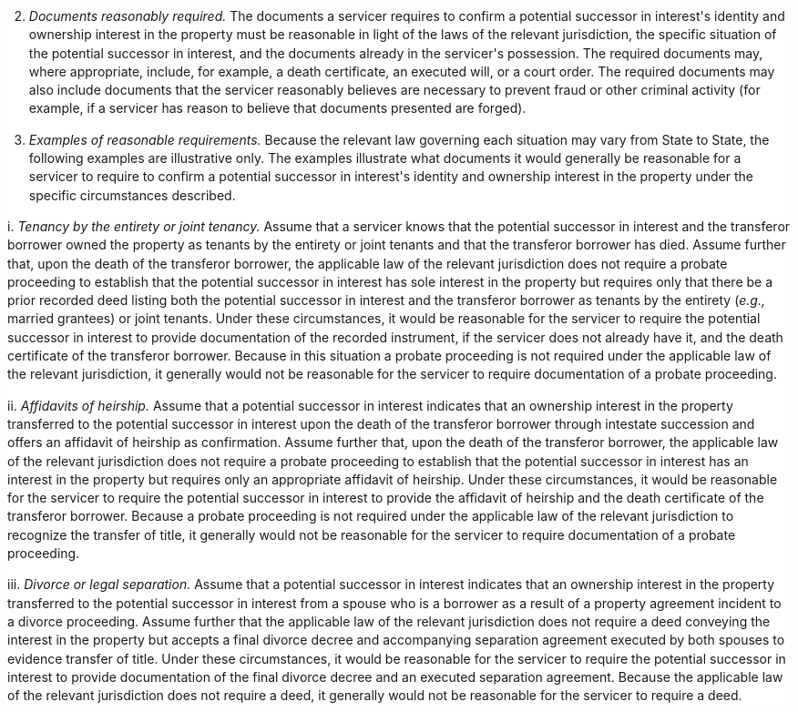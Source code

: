 
2. *Documents reasonably required.* The documents a servicer requires to confirm a potential successor in interest's identity and ownership interest in the property must be reasonable in light of the laws of the relevant jurisdiction, the specific situation of the potential successor in interest, and the documents already in the servicer's possession. The required documents may, where appropriate, include, for example, a death certificate, an executed will, or a court order. The required documents may also include documents that the servicer reasonably believes are necessary to prevent fraud or other criminal activity (for example, if a servicer has reason to believe that documents presented are forged).


3. *Examples of reasonable requirements.* Because the relevant law governing each situation may vary from State to State, the following examples are illustrative only. The examples illustrate what documents it would generally be reasonable for a servicer to require to confirm a potential successor in interest's identity and ownership interest in the property under the specific circumstances described.


i. *Tenancy by the entirety or joint tenancy.* Assume that a servicer knows that the potential successor in interest and the transferor borrower owned the property as tenants by the entirety or joint tenants and that the transferor borrower has died. Assume further that, upon the death of the transferor borrower, the applicable law of the relevant jurisdiction does not require a probate proceeding to establish that the potential successor in interest has sole interest in the property but requires only that there be a prior recorded deed listing both the potential successor in interest and the transferor borrower as tenants by the entirety (*e.g.,* married grantees) or joint tenants. Under these circumstances, it would be reasonable for the servicer to require the potential successor in interest to provide documentation of the recorded instrument, if the servicer does not already have it, and the death certificate of the transferor borrower. Because in this situation a probate proceeding is not required under the applicable law of the relevant jurisdiction, it generally would not be reasonable for the servicer to require documentation of a probate proceeding.


ii. *Affidavits of heirship.* Assume that a potential successor in interest indicates that an ownership interest in the property transferred to the potential successor in interest upon the death of the transferor borrower through intestate succession and offers an affidavit of heirship as confirmation. Assume further that, upon the death of the transferor borrower, the applicable law of the relevant jurisdiction does not require a probate proceeding to establish that the potential successor in interest has an interest in the property but requires only an appropriate affidavit of heirship. Under these circumstances, it would be reasonable for the servicer to require the potential successor in interest to provide the affidavit of heirship and the death certificate of the transferor borrower. Because a probate proceeding is not required under the applicable law of the relevant jurisdiction to recognize the transfer of title, it generally would not be reasonable for the servicer to require documentation of a probate proceeding.


iii. *Divorce or legal separation.* Assume that a potential successor in interest indicates that an ownership interest in the property transferred to the potential successor in interest from a spouse who is a borrower as a result of a property agreement incident to a divorce proceeding. Assume further that the applicable law of the relevant jurisdiction does not require a deed conveying the interest in the property but accepts a final divorce decree and accompanying separation agreement executed by both spouses to evidence transfer of title. Under these circumstances, it would be reasonable for the servicer to require the potential successor in interest to provide documentation of the final divorce decree and an executed separation agreement. Because the applicable law of the relevant jurisdiction does not require a deed, it generally would not be reasonable for the servicer to require a deed.

